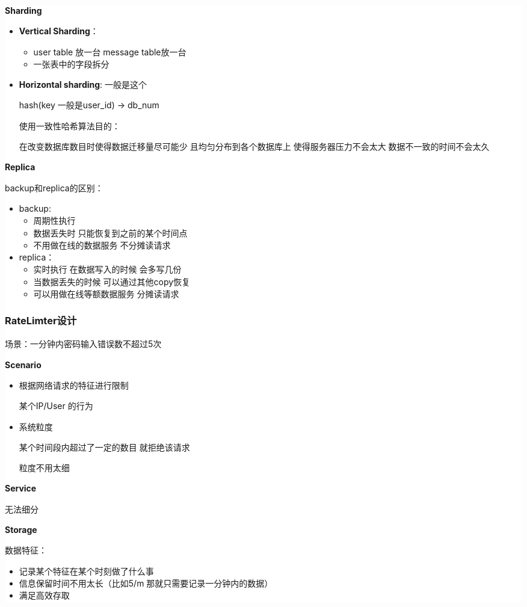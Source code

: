
**Sharding**

- **Vertical Sharding**： 

  - user table 放一台 message table放一台
  - 一张表中的字段拆分

- **Horizontal sharding**: 一般是这个

  hash(key 一般是user_id) -> db_num

  使用一致性哈希算法目的：

  在改变数据库数目时使得数据迁移量尽可能少 且均匀分布到各个数据库上 使得服务器压力不会太大 数据不一致的时间不会太久

  

**Replica**

backup和replica的区别：

- backup:
  - 周期性执行
  - 数据丢失时 只能恢复到之前的某个时间点
  - 不用做在线的数据服务 不分摊读请求
- replica：
  - 实时执行 在数据写入的时候 会多写几份
  - 当数据丢失的时候 可以通过其他copy恢复
  - 可以用做在线等额数据服务 分摊读请求





### RateLimter设计

场景：一分钟内密码输入错误数不超过5次



**Scenario**

- 根据网络请求的特征进行限制

  某个IP/User 的行为

- 系统粒度

  某个时间段内超过了一定的数目 就拒绝该请求

  粒度不用太细



**Service**

无法细分



**Storage**

数据特征：

- 记录某个特征在某个时刻做了什么事
- 信息保留时间不用太长（比如5/m 那就只需要记录一分钟内的数据）
- 满足高效存取
